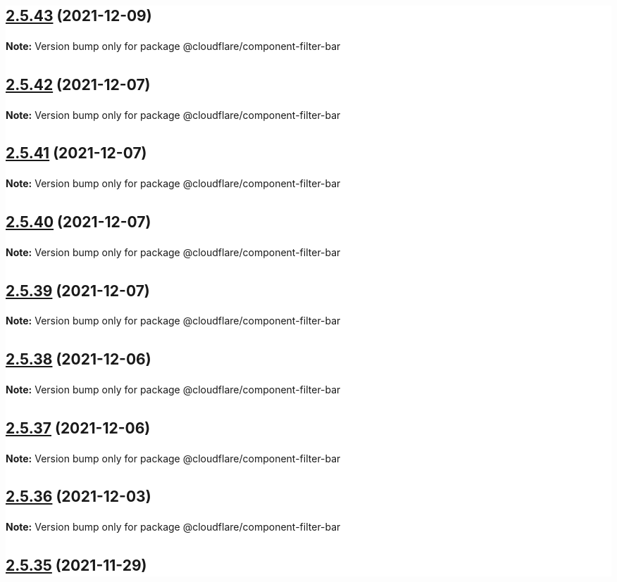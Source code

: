 ## [2.5.43](http://stash.cfops.it:7999/fe/stratus/compare/@cloudflare/component-filter-bar@2.5.42...@cloudflare/component-filter-bar@2.5.43) (2021-12-09)

**Note:** Version bump only for package @cloudflare/component-filter-bar

## [2.5.42](http://stash.cfops.it:7999/fe/stratus/compare/@cloudflare/component-filter-bar@2.5.41...@cloudflare/component-filter-bar@2.5.42) (2021-12-07)

**Note:** Version bump only for package @cloudflare/component-filter-bar

## [2.5.41](http://stash.cfops.it:7999/fe/stratus/compare/@cloudflare/component-filter-bar@2.5.40...@cloudflare/component-filter-bar@2.5.41) (2021-12-07)

**Note:** Version bump only for package @cloudflare/component-filter-bar

## [2.5.40](http://stash.cfops.it:7999/fe/stratus/compare/@cloudflare/component-filter-bar@2.5.39...@cloudflare/component-filter-bar@2.5.40) (2021-12-07)

**Note:** Version bump only for package @cloudflare/component-filter-bar

## [2.5.39](http://stash.cfops.it:7999/fe/stratus/compare/@cloudflare/component-filter-bar@2.5.38...@cloudflare/component-filter-bar@2.5.39) (2021-12-07)

**Note:** Version bump only for package @cloudflare/component-filter-bar

## [2.5.38](http://stash.cfops.it:7999/fe/stratus/compare/@cloudflare/component-filter-bar@2.5.37...@cloudflare/component-filter-bar@2.5.38) (2021-12-06)

**Note:** Version bump only for package @cloudflare/component-filter-bar

## [2.5.37](http://stash.cfops.it:7999/fe/stratus/compare/@cloudflare/component-filter-bar@2.5.36...@cloudflare/component-filter-bar@2.5.37) (2021-12-06)

**Note:** Version bump only for package @cloudflare/component-filter-bar

## [2.5.36](http://stash.cfops.it:7999/fe/stratus/compare/@cloudflare/component-filter-bar@2.5.35...@cloudflare/component-filter-bar@2.5.36) (2021-12-03)

**Note:** Version bump only for package @cloudflare/component-filter-bar

## [2.5.35](http://stash.cfops.it:7999/fe/stratus/compare/@cloudflare/component-filter-bar@2.5.34...@cloudflare/component-filter-bar@2.5.35) (2021-11-29)
